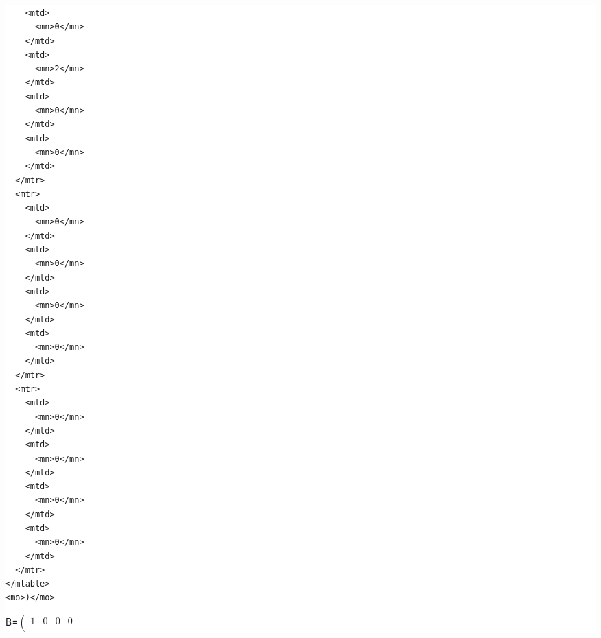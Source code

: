         <mtd>
          <mn>0</mn>
        </mtd>
        <mtd>
          <mn>2</mn>
        </mtd>
        <mtd>
          <mn>0</mn>
        </mtd>
        <mtd>
          <mn>0</mn>
        </mtd>
      </mtr>
      <mtr>
        <mtd>
          <mn>0</mn>
        </mtd>
        <mtd>
          <mn>0</mn>
        </mtd>
        <mtd>
          <mn>0</mn>
        </mtd>
        <mtd>
          <mn>0</mn>
        </mtd>
      </mtr>
      <mtr>
        <mtd>
          <mn>0</mn>
        </mtd>
        <mtd>
          <mn>0</mn>
        </mtd>
        <mtd>
          <mn>0</mn>
        </mtd>
        <mtd>
          <mn>0</mn>
        </mtd>
      </mtr>
    </mtable>
    <mo>)</mo>
  </mrow>
</math> B=<math xmlns="http://www.w3.org/1998/Math/MathML">
  <mrow>
    <mo>(</mo>
    <mtable>
      <mtr>
        <mtd>
          <mn>1</mn>
        </mtd>
        <mtd>
          <mn>0</mn>
        </mtd>
        <mtd>
          <mn>0</mn>
        </mtd>
        <mtd>
          <mn>0</mn>
        </mtd>
      </mtr>
      <mtr>
        <mtd>